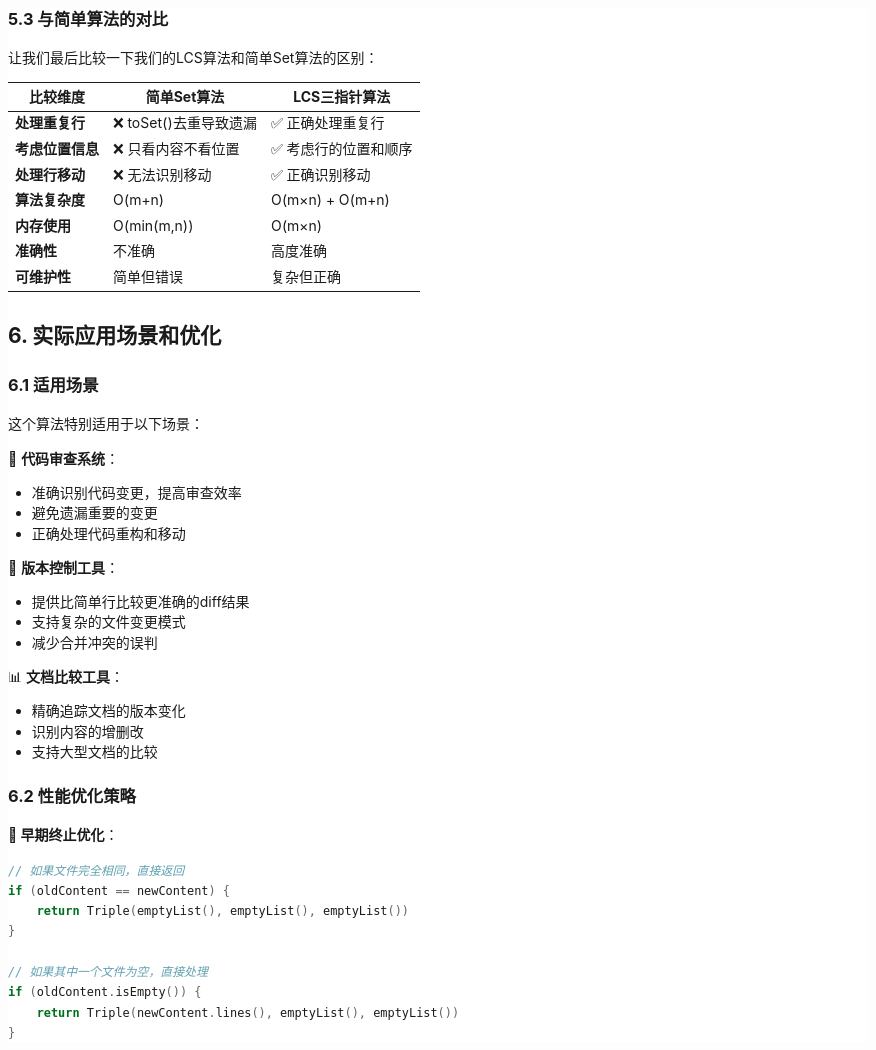 ### 5.3 与简单算法的对比

让我们最后比较一下我们的LCS算法和简单Set算法的区别：

| 比较维度 | 简单Set算法 | LCS三指针算法 |
|---------|-------------|---------------|
| **处理重复行** | ❌ toSet()去重导致遗漏 | ✅ 正确处理重复行 |
| **考虑位置信息** | ❌ 只看内容不看位置 | ✅ 考虑行的位置和顺序 |
| **处理行移动** | ❌ 无法识别移动 | ✅ 正确识别移动 |
| **算法复杂度** | O(m+n) | O(m×n) + O(m+n) |
| **内存使用** | O(min(m,n)) | O(m×n) |
| **准确性** | 不准确 | 高度准确 |
| **可维护性** | 简单但错误 | 复杂但正确 |

## 6. 实际应用场景和优化

### 6.1 适用场景

这个算法特别适用于以下场景：

📝 **代码审查系统**：
- 准确识别代码变更，提高审查效率
- 避免遗漏重要的变更
- 正确处理代码重构和移动

🔄 **版本控制工具**：
- 提供比简单行比较更准确的diff结果
- 支持复杂的文件变更模式
- 减少合并冲突的误判

📊 **文档比较工具**：
- 精确追踪文档的版本变化
- 识别内容的增删改
- 支持大型文档的比较

### 6.2 性能优化策略

**🚀 早期终止优化**：
```kotlin
// 如果文件完全相同，直接返回
if (oldContent == newContent) {
    return Triple(emptyList(), emptyList(), emptyList())
}

// 如果其中一个文件为空，直接处理
if (oldContent.isEmpty()) {
    return Triple(newContent.lines(), emptyList(), emptyList())
}
```

